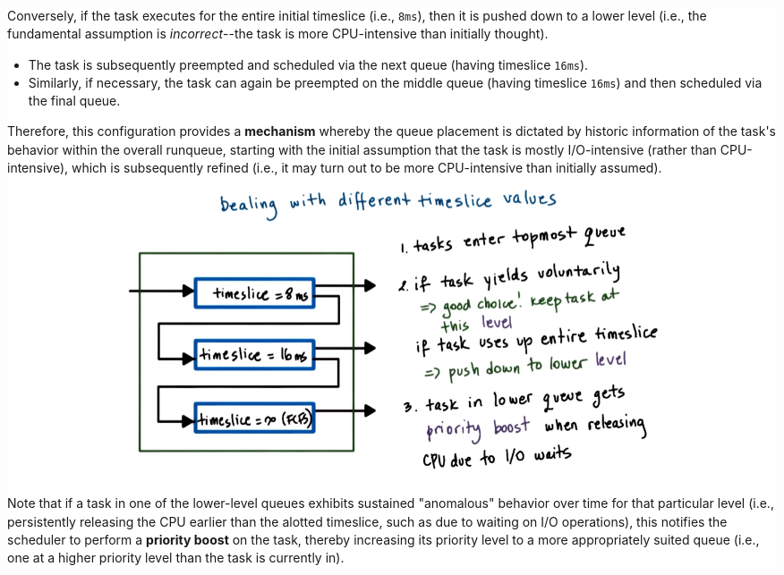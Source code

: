 Conversely, if the task executes for the entire initial timeslice (i.e., `8ms`), then it is pushed down to a lower level (i.e., the fundamental assumption is *incorrect*--the task is more CPU-intensive than initially thought).
  * The task is subsequently preempted and scheduled via the next queue (having timeslice `16ms`).
  * Similarly, if necessary, the task can again be preempted on the middle queue (having timeslice `16ms`) and then scheduled via the final queue.

Therefore, this configuration provides a **mechanism** whereby the queue placement is dictated by historic information of the task's behavior within the overall runqueue, starting with the initial assumption that the task is mostly I/O-intensive (rather than CPU-intensive), which is subsequently refined (i.e., it may turn out to be more CPU-intensive than initially assumed).

<center>
<img src="./assets/P03L01-044.png" width="600">
</center>

Note that if a task in one of the lower-level queues exhibits sustained "anomalous" behavior over time for that particular level (i.e., persistently releasing the CPU earlier than the alotted timeslice, such as due to waiting on I/O operations), this notifies the scheduler to perform a **priority boost** on the task, thereby increasing its priority level to a more appropriately suited queue (i.e., one at a higher priority level than the task is currently in).

<center>